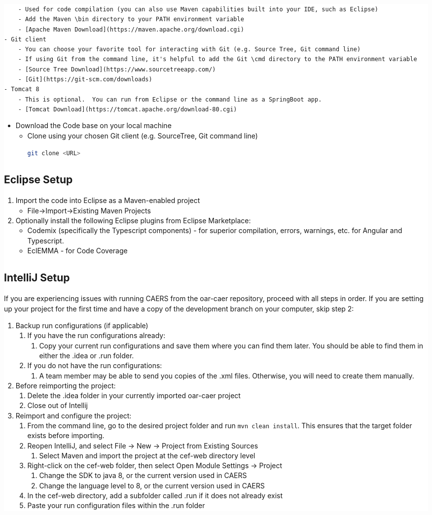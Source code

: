         - Used for code compilation (you can also use Maven capabilities built into your IDE, such as Eclipse)
        - Add the Maven \bin directory to your PATH environment variable
        - [Apache Maven Download](https://maven.apache.org/download.cgi)
    - Git client 
        - You can choose your favorite tool for interacting with Git (e.g. Source Tree, Git command line)
        - If using Git from the command line, it's helpful to add the Git \cmd directory to the PATH environment variable
        - [Source Tree Download](https://www.sourcetreeapp.com/)
        - [Git](https://git-scm.com/downloads)
    - Tomcat 8 
        - This is optional.  You can run from Eclipse or the command line as a SpringBoot app.
        - [Tomcat Download](https://tomcat.apache.org/download-80.cgi)
- Download the Code base on your local machine
    - Clone using your chosen Git client (e.g. SourceTree, Git command line)
        ```bash
        git clone <URL>
        ```

## Eclipse Setup
1. Import the code into Eclipse as a Maven-enabled project
    - File→Import→Existing Maven Projects
2. Optionally install the following Eclipse plugins from Eclipse Marketplace:
    - Codemix (specifically the Typescript components) - for superior compilation, errors, warnings, etc. for Angular and Typescript.
    - EclEMMA - for Code Coverage

## IntelliJ Setup
If you are experiencing issues with running CAERS from the oar-caer repository, proceed with all steps in order. If you are setting up your project for the first time and have a copy of the development branch on your computer, skip step 2:

1. Backup run configurations (if applicable)
   1. If you have the run configurations already:
      1. Copy your current run configurations and save them where you can find them later. You should be able to find them in either the .idea or .run folder.
   2. If you do not have the run configurations:
      1. A team member may be able to send you copies of the .xml files. Otherwise, you will need to create them manually.
2. Before reimporting the project:
   1. Delete the .idea folder in your currently imported oar-caer project
   2. Close out of Intellij
3. Reimport and configure the project:
   1. From the command line, go to the desired project folder and run `mvn clean install`. This ensures that the target folder exists before importing.
   2. Reopen IntelliJ, and select File -> New -> Project from Existing Sources
      1. Select Maven and import the project at the cef-web directory level
   3. Right-click on the cef-web folder, then select Open Module Settings -> Project
      1. Change the SDK to java 8, or the current version used in CAERS
      2. Change the language level to 8, or the current version used in CAERS
   4. In the cef-web directory, add a subfolder called .run if it does not already exist
   5. Paste your run configuration files within the .run folder
